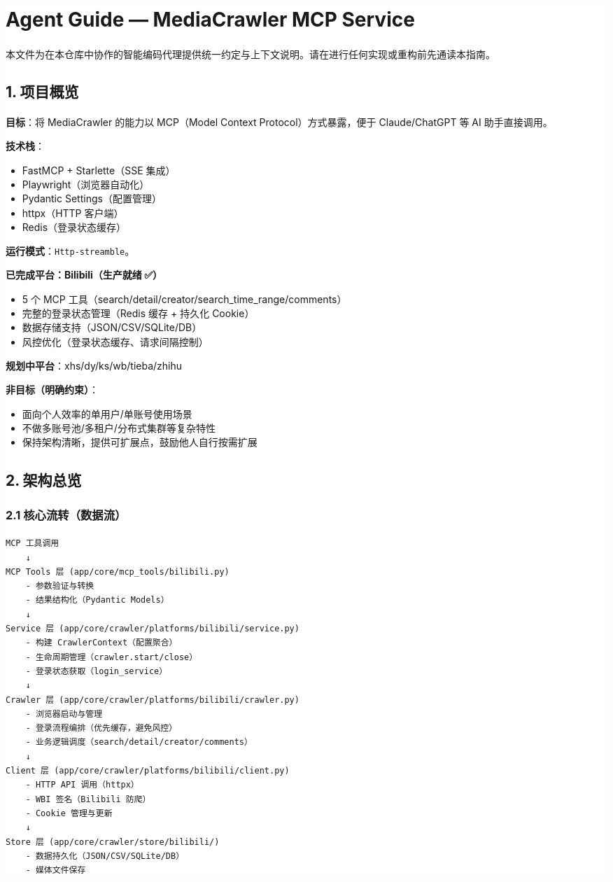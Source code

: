 # Agent Guide — MediaCrawler MCP Service

本文件为在本仓库中协作的智能编码代理提供统一约定与上下文说明。请在进行任何实现或重构前先通读本指南。

## 1. 项目概览

**目标**：将 MediaCrawler 的能力以 MCP（Model Context Protocol）方式暴露，便于 Claude/ChatGPT 等 AI 助手直接调用。

**技术栈**：
- FastMCP + Starlette（SSE 集成）
- Playwright（浏览器自动化）
- Pydantic Settings（配置管理）
- httpx（HTTP 客户端）
- Redis（登录状态缓存）

**运行模式**：`Http-streamble`。

**已完成平台：Bilibili（生产就绪 ✅）**
- 5 个 MCP 工具（search/detail/creator/search_time_range/comments）
- 完整的登录状态管理（Redis 缓存 + 持久化 Cookie）
- 数据存储支持（JSON/CSV/SQLite/DB）
- 风控优化（登录状态缓存、请求间隔控制）

**规划中平台**：xhs/dy/ks/wb/tieba/zhihu

**非目标（明确约束）**：
- 面向个人效率的单用户/单账号使用场景
- 不做多账号池/多租户/分布式集群等复杂特性
- 保持架构清晰，提供可扩展点，鼓励他人自行按需扩展

## 2. 架构总览

### 2.1 核心流转（数据流）

```
MCP 工具调用
    ↓
MCP Tools 层 (app/core/mcp_tools/bilibili.py)
    - 参数验证与转换
    - 结果结构化（Pydantic Models）
    ↓
Service 层 (app/core/crawler/platforms/bilibili/service.py)
    - 构建 CrawlerContext（配置聚合）
    - 生命周期管理（crawler.start/close）
    - 登录状态获取（login_service）
    ↓
Crawler 层 (app/core/crawler/platforms/bilibili/crawler.py)
    - 浏览器启动与管理
    - 登录流程编排（优先缓存，避免风控）
    - 业务逻辑调度（search/detail/creator/comments）
    ↓
Client 层 (app/core/crawler/platforms/bilibili/client.py)
    - HTTP API 调用（httpx）
    - WBI 签名（Bilibili 防爬）
    - Cookie 管理与更新
    ↓
Store 层 (app/core/crawler/store/bilibili/)
    - 数据持久化（JSON/CSV/SQLite/DB）
    - 媒体文件保存
```
